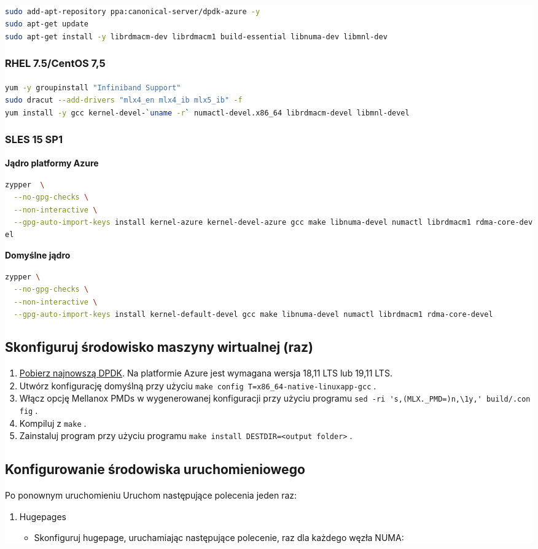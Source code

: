 ```bash
sudo add-apt-repository ppa:canonical-server/dpdk-azure -y
sudo apt-get update
sudo apt-get install -y librdmacm-dev librdmacm1 build-essential libnuma-dev libmnl-dev
```

### <a name="rhel75centos-75"></a>RHEL 7.5/CentOS 7,5

```bash
yum -y groupinstall "Infiniband Support"
sudo dracut --add-drivers "mlx4_en mlx4_ib mlx5_ib" -f
yum install -y gcc kernel-devel-`uname -r` numactl-devel.x86_64 librdmacm-devel libmnl-devel
```

### <a name="sles-15-sp1"></a>SLES 15 SP1

**Jądro platformy Azure**

```bash
zypper  \
  --no-gpg-checks \
  --non-interactive \
  --gpg-auto-import-keys install kernel-azure kernel-devel-azure gcc make libnuma-devel numactl librdmacm1 rdma-core-devel
```

**Domyślne jądro**

```bash
zypper \
  --no-gpg-checks \
  --non-interactive \
  --gpg-auto-import-keys install kernel-default-devel gcc make libnuma-devel numactl librdmacm1 rdma-core-devel
```

## <a name="set-up-the-virtual-machine-environment-once"></a>Skonfiguruj środowisko maszyny wirtualnej (raz)

1. [Pobierz najnowszą DPDK](https://core.dpdk.org/download). Na platformie Azure jest wymagana wersja 18,11 LTS lub 19,11 LTS.
2. Utwórz konfigurację domyślną przy użyciu `make config T=x86_64-native-linuxapp-gcc` .
3. Włącz opcję Mellanox PMDs w wygenerowanej konfiguracji przy użyciu programu `sed -ri 's,(MLX._PMD=)n,\1y,' build/.config` .
4. Kompiluj z `make` .
5. Zainstaluj program przy użyciu programu `make install DESTDIR=<output folder>` .

## <a name="configure-the-runtime-environment"></a>Konfigurowanie środowiska uruchomieniowego

Po ponownym uruchomieniu Uruchom następujące polecenia jeden raz:

1. Hugepages

   * Skonfiguruj hugepage, uruchamiając następujące polecenie, raz dla każdego węzła NUMA:
